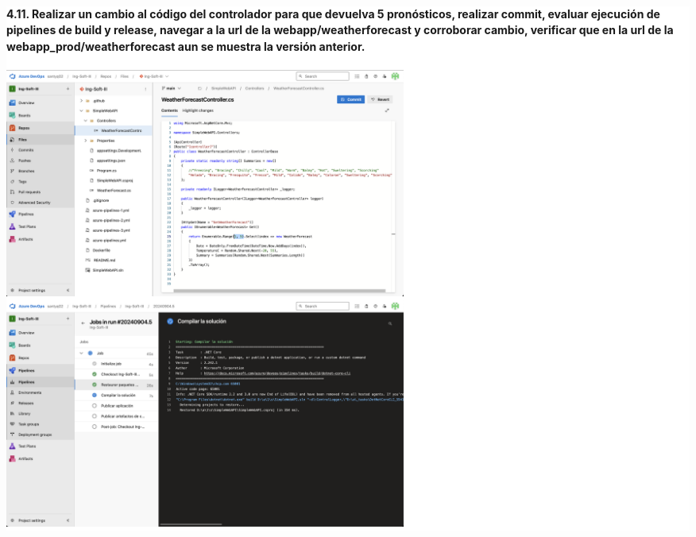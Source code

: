 #### 4.11. Realizar un cambio al código del controlador para que devuelva 5 pronósticos, realizar commit, evaluar ejecución de pipelines de build y release, navegar a la url de la webapp/weatherforecast y corroborar cambio, verificar que en la url de la webapp_prod/weatherforecast aun se muestra la versión anterior.

<img src="./images/image-40.png" width="500"/>

<img src="./images/image-41.png" width="500"/>
